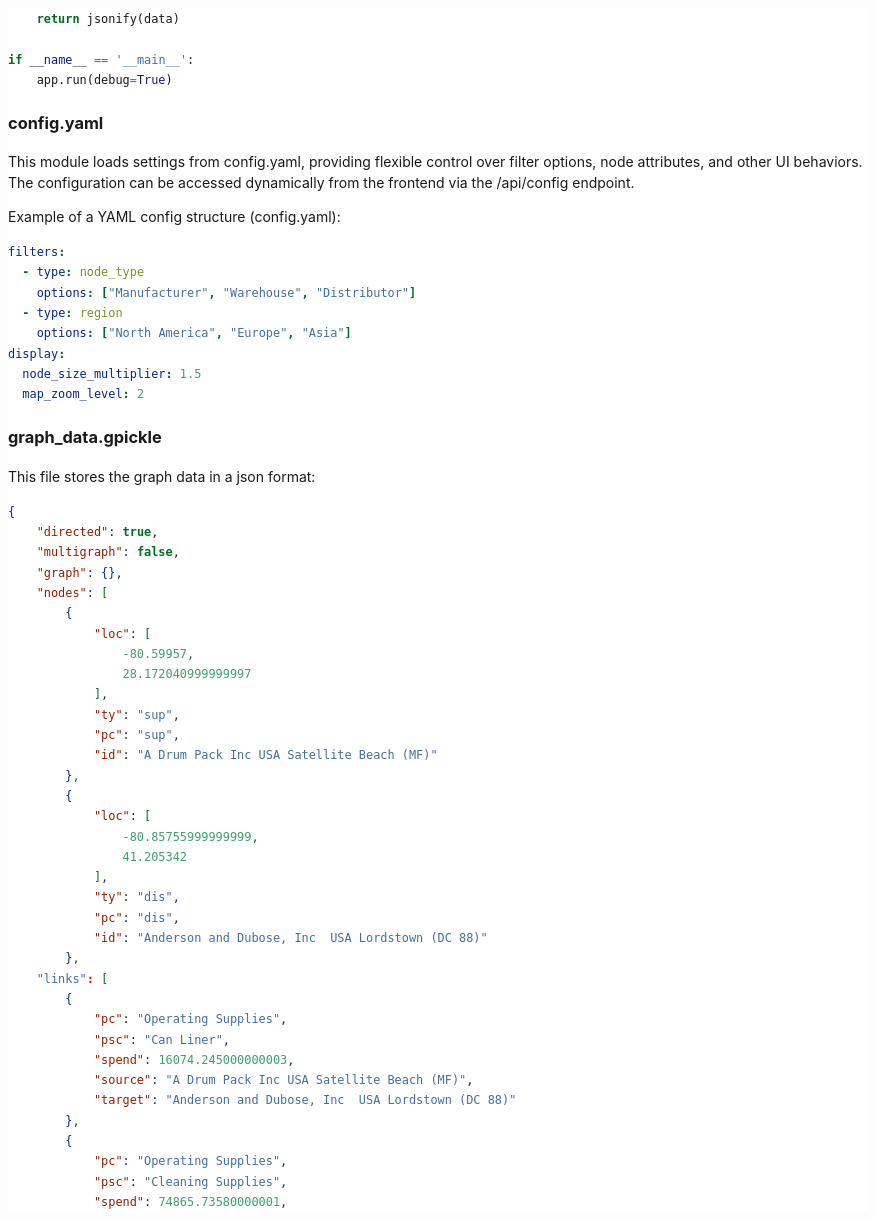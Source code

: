 ```python
    return jsonify(data)

if __name__ == '__main__':
    app.run(debug=True)
```

### config.yaml

This module loads settings from config.yaml, providing flexible control over filter options, node attributes, and other UI behaviors. The configuration can be accessed dynamically from the frontend via the /api/config endpoint.

Example of a YAML config structure (config.yaml):

```yaml
filters:
  - type: node_type
    options: ["Manufacturer", "Warehouse", "Distributor"]
  - type: region
    options: ["North America", "Europe", "Asia"]
display:
  node_size_multiplier: 1.5
  map_zoom_level: 2
```

### graph_data.gpickle

This file stores the graph data in a json format:

```json
{
    "directed": true,
    "multigraph": false,
    "graph": {},
    "nodes": [
        {
            "loc": [
                -80.59957,
                28.172040999999997
            ],
            "ty": "sup",
            "pc": "sup",
            "id": "A Drum Pack Inc USA Satellite Beach (MF)"
        },
        {
            "loc": [
                -80.85755999999999,
                41.205342
            ],
            "ty": "dis",
            "pc": "dis",
            "id": "Anderson and Dubose, Inc  USA Lordstown (DC 88)"
        },
    "links": [
        {
            "pc": "Operating Supplies",
            "psc": "Can Liner",
            "spend": 16074.245000000003,
            "source": "A Drum Pack Inc USA Satellite Beach (MF)",
            "target": "Anderson and Dubose, Inc  USA Lordstown (DC 88)"
        },
        {
            "pc": "Operating Supplies",
            "psc": "Cleaning Supplies",
            "spend": 74865.73580000001,
```